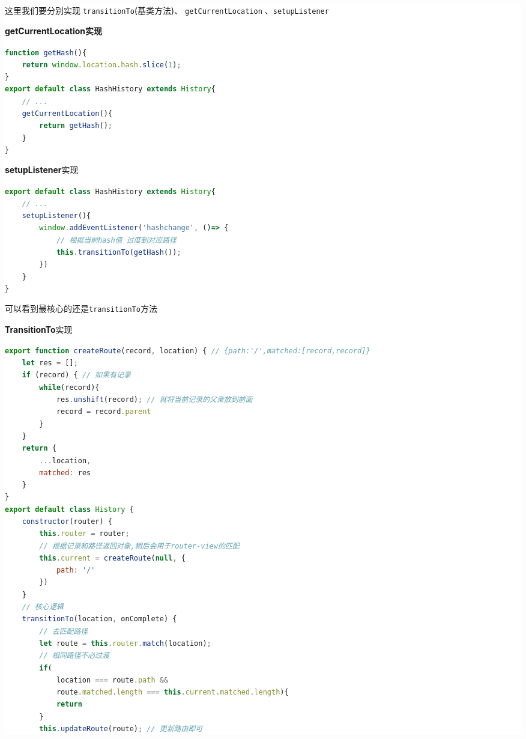 这里我们要分别实现 `transitionTo`(基类方法)、 `getCurrentLocation` 、`setupListener`



**getCurrentLocation实现**

```js
function getHash(){
    return window.location.hash.slice(1);
}
export default class HashHistory extends History{
    // ...
    getCurrentLocation(){
        return getHash();
    }
}
```

**setupListener**实现

```js
export default class HashHistory extends History{
	// ...
    setupListener(){
        window.addEventListener('hashchange', ()=> {
            // 根据当前hash值 过度到对应路径
            this.transitionTo(getHash());
        })
    }
}
```

可以看到最核心的还是`transitionTo`方法

**TransitionTo**实现

```js
export function createRoute(record, location) { // {path:'/',matched:[record,record]}
    let res = [];
    if (record) { // 如果有记录 
        while(record){
            res.unshift(record); // 就将当前记录的父亲放到前面
            record = record.parent
        }
    }
    return {
        ...location,
        matched: res
    }
}
export default class History {
    constructor(router) {
        this.router = router;
        // 根据记录和路径返回对象,稍后会用于router-view的匹配
        this.current = createRoute(null, {
            path: '/'
        })
    }
    // 核心逻辑
    transitionTo(location, onComplete) {
        // 去匹配路径
        let route = this.router.match(location);
        // 相同路径不必过渡
        if(
            location === route.path && 
            route.matched.length === this.current.matched.length){
            return 
        }
        this.updateRoute(route); // 更新路由即可
```